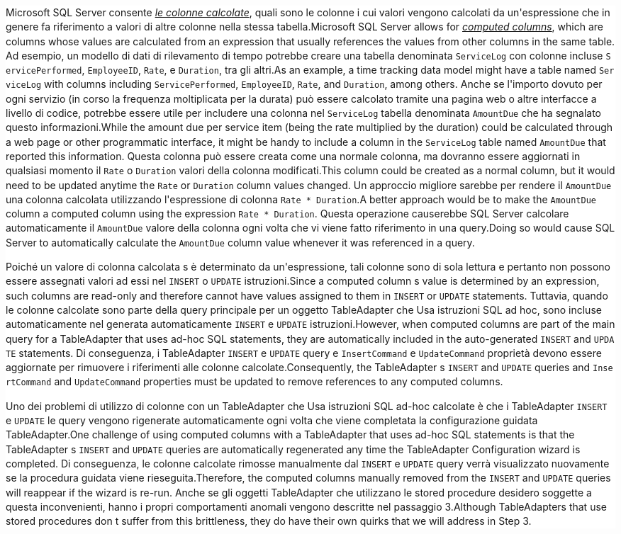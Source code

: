 <span data-ttu-id="a638c-110">Microsoft SQL Server consente  *[le colonne calcolate](https://msdn.microsoft.com/library/ms191250.aspx)*, quali sono le colonne i cui valori vengono calcolati da un'espressione che in genere fa riferimento a valori di altre colonne nella stessa tabella.</span><span class="sxs-lookup"><span data-stu-id="a638c-110">Microsoft SQL Server allows for *[computed columns](https://msdn.microsoft.com/library/ms191250.aspx)*, which are columns whose values are calculated from an expression that usually references the values from other columns in the same table.</span></span> <span data-ttu-id="a638c-111">Ad esempio, un modello di dati di rilevamento di tempo potrebbe creare una tabella denominata `ServiceLog` con colonne incluse `ServicePerformed`, `EmployeeID`, `Rate`, e `Duration`, tra gli altri.</span><span class="sxs-lookup"><span data-stu-id="a638c-111">As an example, a time tracking data model might have a table named `ServiceLog` with columns including `ServicePerformed`, `EmployeeID`, `Rate`, and `Duration`, among others.</span></span> <span data-ttu-id="a638c-112">Anche se l'importo dovuto per ogni servizio (in corso la frequenza moltiplicata per la durata) può essere calcolato tramite una pagina web o altre interfacce a livello di codice, potrebbe essere utile per includere una colonna nel `ServiceLog` tabella denominata `AmountDue` che ha segnalato questo informazioni.</span><span class="sxs-lookup"><span data-stu-id="a638c-112">While the amount due per service item (being the rate multiplied by the duration) could be calculated through a web page or other programmatic interface, it might be handy to include a column in the `ServiceLog` table named `AmountDue` that reported this information.</span></span> <span data-ttu-id="a638c-113">Questa colonna può essere creata come una normale colonna, ma dovranno essere aggiornati in qualsiasi momento il `Rate` o `Duration` valori della colonna modificati.</span><span class="sxs-lookup"><span data-stu-id="a638c-113">This column could be created as a normal column, but it would need to be updated anytime the `Rate` or `Duration` column values changed.</span></span> <span data-ttu-id="a638c-114">Un approccio migliore sarebbe per rendere il `AmountDue` una colonna calcolata utilizzando l'espressione di colonna `Rate * Duration`.</span><span class="sxs-lookup"><span data-stu-id="a638c-114">A better approach would be to make the `AmountDue` column a computed column using the expression `Rate * Duration`.</span></span> <span data-ttu-id="a638c-115">Questa operazione causerebbe SQL Server calcolare automaticamente il `AmountDue` valore della colonna ogni volta che vi viene fatto riferimento in una query.</span><span class="sxs-lookup"><span data-stu-id="a638c-115">Doing so would cause SQL Server to automatically calculate the `AmountDue` column value whenever it was referenced in a query.</span></span>

<span data-ttu-id="a638c-116">Poiché un valore di colonna calcolata s è determinato da un'espressione, tali colonne sono di sola lettura e pertanto non possono essere assegnati valori ad essi nel `INSERT` o `UPDATE` istruzioni.</span><span class="sxs-lookup"><span data-stu-id="a638c-116">Since a computed column s value is determined by an expression, such columns are read-only and therefore cannot have values assigned to them in `INSERT` or `UPDATE` statements.</span></span> <span data-ttu-id="a638c-117">Tuttavia, quando le colonne calcolate sono parte della query principale per un oggetto TableAdapter che Usa istruzioni SQL ad hoc, sono incluse automaticamente nel generata automaticamente `INSERT` e `UPDATE` istruzioni.</span><span class="sxs-lookup"><span data-stu-id="a638c-117">However, when computed columns are part of the main query for a TableAdapter that uses ad-hoc SQL statements, they are automatically included in the auto-generated `INSERT` and `UPDATE` statements.</span></span> <span data-ttu-id="a638c-118">Di conseguenza, i TableAdapter `INSERT` e `UPDATE` query e `InsertCommand` e `UpdateCommand` proprietà devono essere aggiornate per rimuovere i riferimenti alle colonne calcolate.</span><span class="sxs-lookup"><span data-stu-id="a638c-118">Consequently, the TableAdapter s `INSERT` and `UPDATE` queries and `InsertCommand` and `UpdateCommand` properties must be updated to remove references to any computed columns.</span></span>

<span data-ttu-id="a638c-119">Uno dei problemi di utilizzo di colonne con un TableAdapter che Usa istruzioni SQL ad-hoc calcolate è che i TableAdapter `INSERT` e `UPDATE` le query vengono rigenerate automaticamente ogni volta che viene completata la configurazione guidata TableAdapter.</span><span class="sxs-lookup"><span data-stu-id="a638c-119">One challenge of using computed columns with a TableAdapter that uses ad-hoc SQL statements is that the TableAdapter s `INSERT` and `UPDATE` queries are automatically regenerated any time the TableAdapter Configuration wizard is completed.</span></span> <span data-ttu-id="a638c-120">Di conseguenza, le colonne calcolate rimosse manualmente dal `INSERT` e `UPDATE` query verrà visualizzato nuovamente se la procedura guidata viene rieseguita.</span><span class="sxs-lookup"><span data-stu-id="a638c-120">Therefore, the computed columns manually removed from the `INSERT` and `UPDATE` queries will reappear if the wizard is re-run.</span></span> <span data-ttu-id="a638c-121">Anche se gli oggetti TableAdapter che utilizzano le stored procedure desidero soggette a questa inconvenienti, hanno i propri comportamenti anomali vengono descritte nel passaggio 3.</span><span class="sxs-lookup"><span data-stu-id="a638c-121">Although TableAdapters that use stored procedures don t suffer from this brittleness, they do have their own quirks that we will address in Step 3.</span></span>
